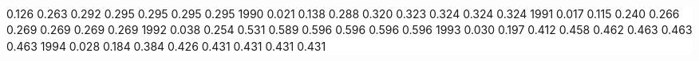    <td style="text-align:right;"> 0.126 </td>
   <td style="text-align:right;"> 0.263 </td>
   <td style="text-align:right;"> 0.292 </td>
   <td style="text-align:right;"> 0.295 </td>
   <td style="text-align:right;"> 0.295 </td>
   <td style="text-align:right;"> 0.295 </td>
   <td style="text-align:right;"> 0.295 </td>
  </tr>
  <tr>
   <td style="text-align:left;"> 1990 </td>
   <td style="text-align:right;"> 0.021 </td>
   <td style="text-align:right;"> 0.138 </td>
   <td style="text-align:right;"> 0.288 </td>
   <td style="text-align:right;"> 0.320 </td>
   <td style="text-align:right;"> 0.323 </td>
   <td style="text-align:right;"> 0.324 </td>
   <td style="text-align:right;"> 0.324 </td>
   <td style="text-align:right;"> 0.324 </td>
  </tr>
  <tr>
   <td style="text-align:left;"> 1991 </td>
   <td style="text-align:right;"> 0.017 </td>
   <td style="text-align:right;"> 0.115 </td>
   <td style="text-align:right;"> 0.240 </td>
   <td style="text-align:right;"> 0.266 </td>
   <td style="text-align:right;"> 0.269 </td>
   <td style="text-align:right;"> 0.269 </td>
   <td style="text-align:right;"> 0.269 </td>
   <td style="text-align:right;"> 0.269 </td>
  </tr>
  <tr>
   <td style="text-align:left;"> 1992 </td>
   <td style="text-align:right;"> 0.038 </td>
   <td style="text-align:right;"> 0.254 </td>
   <td style="text-align:right;"> 0.531 </td>
   <td style="text-align:right;"> 0.589 </td>
   <td style="text-align:right;"> 0.596 </td>
   <td style="text-align:right;"> 0.596 </td>
   <td style="text-align:right;"> 0.596 </td>
   <td style="text-align:right;"> 0.596 </td>
  </tr>
  <tr>
   <td style="text-align:left;"> 1993 </td>
   <td style="text-align:right;"> 0.030 </td>
   <td style="text-align:right;"> 0.197 </td>
   <td style="text-align:right;"> 0.412 </td>
   <td style="text-align:right;"> 0.458 </td>
   <td style="text-align:right;"> 0.462 </td>
   <td style="text-align:right;"> 0.463 </td>
   <td style="text-align:right;"> 0.463 </td>
   <td style="text-align:right;"> 0.463 </td>
  </tr>
  <tr>
   <td style="text-align:left;"> 1994 </td>
   <td style="text-align:right;"> 0.028 </td>
   <td style="text-align:right;"> 0.184 </td>
   <td style="text-align:right;"> 0.384 </td>
   <td style="text-align:right;"> 0.426 </td>
   <td style="text-align:right;"> 0.431 </td>
   <td style="text-align:right;"> 0.431 </td>
   <td style="text-align:right;"> 0.431 </td>
   <td style="text-align:right;"> 0.431 </td>
  </tr>
  <tr>